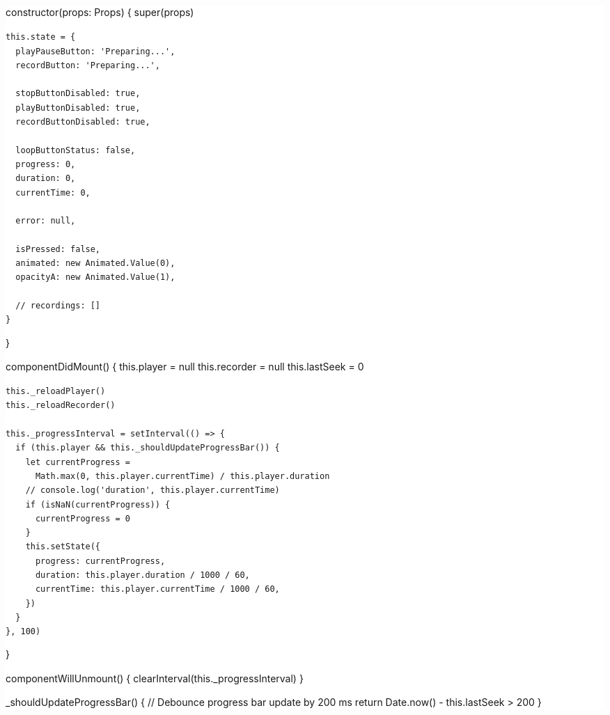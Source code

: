   constructor(props: Props) {
    super(props)

    this.state = {
      playPauseButton: 'Preparing...',
      recordButton: 'Preparing...',

      stopButtonDisabled: true,
      playButtonDisabled: true,
      recordButtonDisabled: true,

      loopButtonStatus: false,
      progress: 0,
      duration: 0,
      currentTime: 0,

      error: null,

      isPressed: false,
      animated: new Animated.Value(0),
      opacityA: new Animated.Value(1),

      // recordings: []
    }
  }

  componentDidMount() {
    this.player = null
    this.recorder = null
    this.lastSeek = 0

    this._reloadPlayer()
    this._reloadRecorder()

    this._progressInterval = setInterval(() => {
      if (this.player && this._shouldUpdateProgressBar()) {
        let currentProgress =
          Math.max(0, this.player.currentTime) / this.player.duration
        // console.log('duration', this.player.currentTime)
        if (isNaN(currentProgress)) {
          currentProgress = 0
        }
        this.setState({
          progress: currentProgress,
          duration: this.player.duration / 1000 / 60,
          currentTime: this.player.currentTime / 1000 / 60,
        })
      }
    }, 100)
  }

  componentWillUnmount() {
    clearInterval(this._progressInterval)
  }

  _shouldUpdateProgressBar() {
    // Debounce progress bar update by 200 ms
    return Date.now() - this.lastSeek > 200
  }
